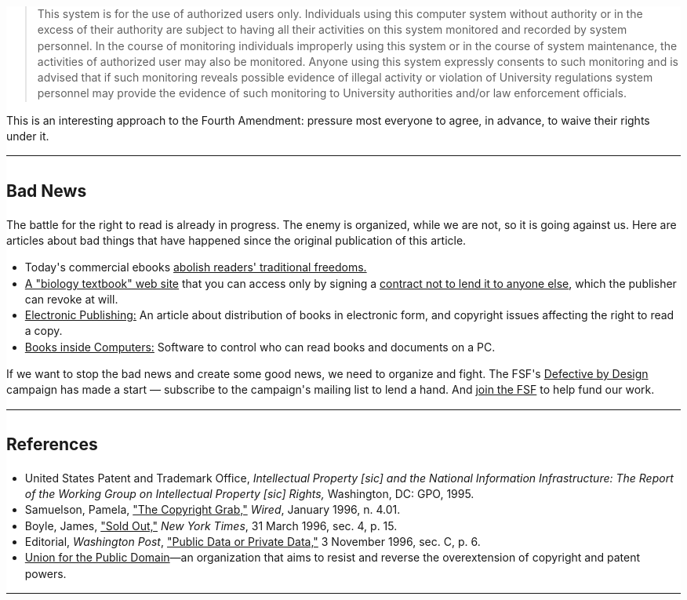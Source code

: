 > This system is for the use of authorized users only. Individuals using this computer system without authority or in the excess of their authority are subject to having all their activities on this system monitored and recorded by system personnel. In the course of monitoring individuals improperly using this system or in the course of system maintenance, the activities of authorized user may also be monitored. Anyone using this system expressly consents to such monitoring and is advised that if such monitoring reveals possible evidence of illegal activity or violation of University regulations system personnel may provide the evidence of such monitoring to University authorities and/or law enforcement officials.

This is an interesting approach to the Fourth Amendment: pressure most everyone to agree, in advance, to waive their rights under it.

---

## Bad News

The battle for the right to read is already in progress. The enemy is organized, while we are not, so it is going against us. Here are articles about bad things that have happened since the original publication of this article.

- Today's commercial ebooks [abolish readers' traditional freedoms.](https://www.gnu.org/philosophy/the-danger-of-ebooks.html)
- [A "biology textbook" web site](http://www.nature.com/nature_education/biology.html) that you can access only by signing a [contract not to lend it to anyone else](http://www.nature.com/principles/viewTermsOfUse), which the publisher can revoke at will.
- [Electronic Publishing:](http://www.zdnet.com/news/seybold-opens-chapter-on-digital-books/103151) An article about distribution of books in electronic form, and copyright issues affecting the right to read a copy.
- [Books inside Computers:](http://www.microsoft.com/en-us/news/press/1999/Aug99/SeyboldPR.aspx) Software to control who can read books and documents on a PC.

If we want to stop the bad news and create some good news, we need to organize and fight. The FSF's [Defective by Design](http://defectivebydesign.org/) campaign has made a start &mdash; subscribe to the campaign's mailing list to lend a hand. And [join the FSF](http://www.fsf.org/associate) to help fund our work.

---

## References

- United States Patent and Trademark Office, <cite>Intellectual Property \[_sic_\] and the National Information Infrastructure: The Report of the Working Group on Intellectual Property \[_sic_\] Rights,</cite> Washington, DC: GPO, 1995.
- Samuelson, Pamela, ["The Copyright Grab,"](http://www.wired.com/wired/archive/4.01/white.paper_pr.html) _Wired_, January 1996, n.&nbsp;4.01.
- Boyle, James, ["Sold Out,"](http://www.law.duke.edu/boylesite/sold_out.htm) _New York Times_, 31&nbsp;March&nbsp;1996, sec.&nbsp;4, p.&nbsp;15.
- Editorial, _Washington Post_, ["Public Data or Private Data,"](http://web.archive.org/web/20130508120533/http://www.interesting-people.org/archives/interesting-people/199611/msg00012.html) 3&nbsp;November&nbsp;1996, sec.&nbsp;C, p.&nbsp;6.
- [Union for the Public Domain](http://www.public-domain.org/)&mdash;an organization that aims to resist and reverse the overextension of copyright and patent powers.

---